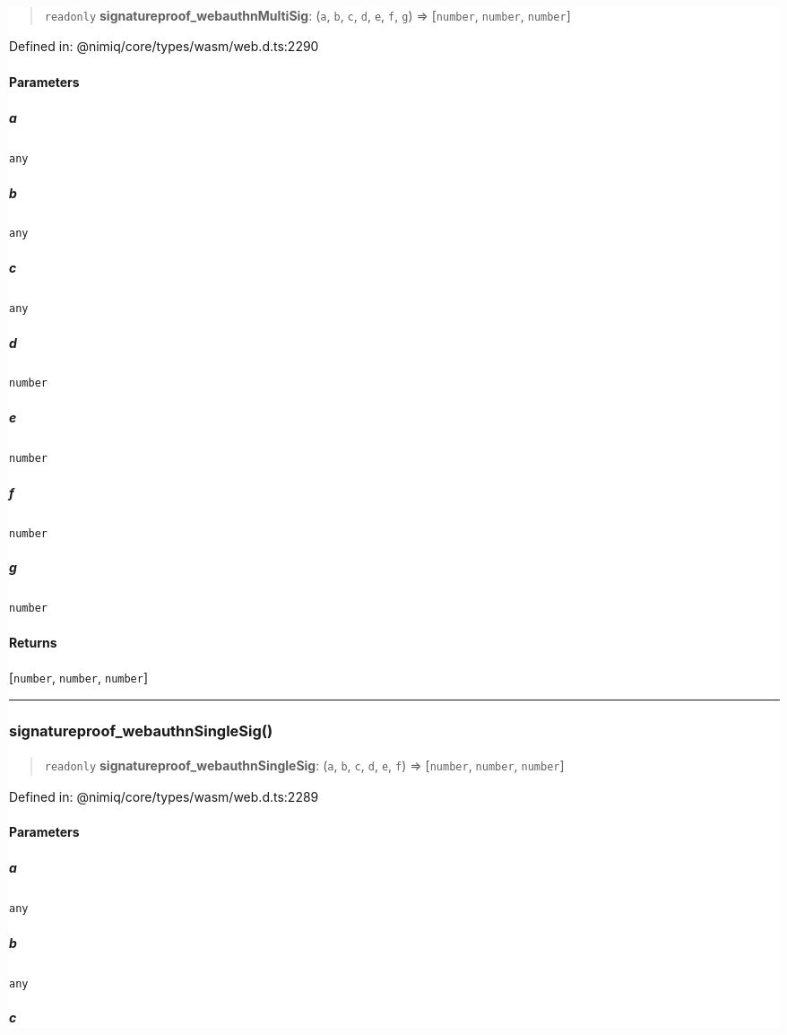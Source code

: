 > `readonly` **signatureproof\_webauthnMultiSig**: (`a`, `b`, `c`, `d`, `e`, `f`, `g`) => \[`number`, `number`, `number`\]

Defined in: @nimiq/core/types/wasm/web.d.ts:2290

#### Parameters

##### a

`any`

##### b

`any`

##### c

`any`

##### d

`number`

##### e

`number`

##### f

`number`

##### g

`number`

#### Returns

\[`number`, `number`, `number`\]

***

### signatureproof\_webauthnSingleSig()

> `readonly` **signatureproof\_webauthnSingleSig**: (`a`, `b`, `c`, `d`, `e`, `f`) => \[`number`, `number`, `number`\]

Defined in: @nimiq/core/types/wasm/web.d.ts:2289

#### Parameters

##### a

`any`

##### b

`any`

##### c
